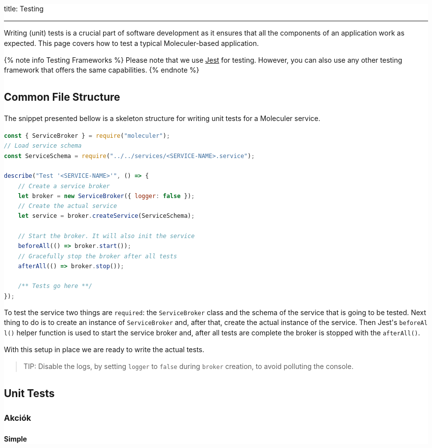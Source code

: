 title: Testing

---

Writing (unit) tests is a crucial part of software development as it ensures that all the components of an application work as expected. This page covers how to test a typical Moleculer-based application.

{% note info Testing Frameworks %}
Please note that we use [Jest](https://jestjs.io/) for testing. However, you can also use any other testing framework that offers the same capabilities.
{% endnote %}

## Common File Structure

The snippet presented bellow is a skeleton structure for writing unit tests for a Moleculer service.

```js
const { ServiceBroker } = require("moleculer");
// Load service schema
const ServiceSchema = require("../../services/<SERVICE-NAME>.service");

describe("Test '<SERVICE-NAME>'", () => {
    // Create a service broker
    let broker = new ServiceBroker({ logger: false });
    // Create the actual service
    let service = broker.createService(ServiceSchema);

    // Start the broker. It will also init the service
    beforeAll(() => broker.start());
    // Gracefully stop the broker after all tests
    afterAll(() => broker.stop());

    /** Tests go here **/
});
```

To test the service two things are `required`: the `ServiceBroker` class and the schema of the service that is going to be tested. Next thing to do is to create an instance of `ServiceBroker` and, after that, create the actual instance of the service. Then Jest's `beforeAll()` helper function is used to start the service broker and, after all tests are complete the broker is stopped with the `afterAll()`.

With this setup in place we are ready to write the actual tests.

> TIP: Disable the logs, by setting `logger` to `false` during `broker` creation, to avoid polluting the console.

## Unit Tests

### Akciók

#### Simple
